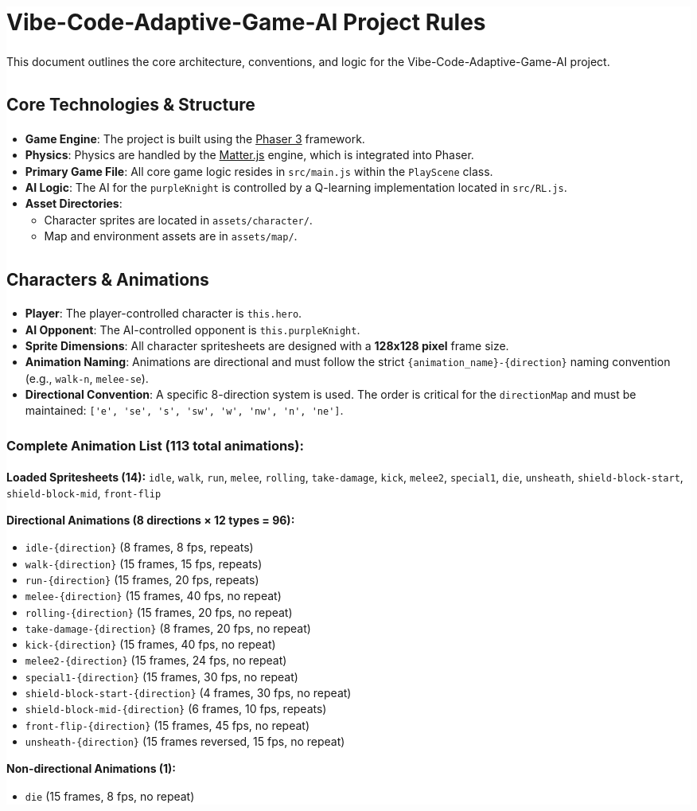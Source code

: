 # Vibe-Code-Adaptive-Game-AI Project Rules

This document outlines the core architecture, conventions, and logic for the Vibe-Code-Adaptive-Game-AI project.

## Core Technologies & Structure

- **Game Engine**: The project is built using the [Phaser 3](https://phaser.io/) framework.
- **Physics**: Physics are handled by the [Matter.js](https://brm.io/matter-js/) engine, which is integrated into Phaser.
- **Primary Game File**: All core game logic resides in `src/main.js` within the `PlayScene` class.
- **AI Logic**: The AI for the `purpleKnight` is controlled by a Q-learning implementation located in `src/RL.js`.
- **Asset Directories**:
  - Character sprites are located in `assets/character/`.
  - Map and environment assets are in `assets/map/`.

## Characters & Animations

- **Player**: The player-controlled character is `this.hero`.
- **AI Opponent**: The AI-controlled opponent is `this.purpleKnight`.
- **Sprite Dimensions**: All character spritesheets are designed with a **128x128 pixel** frame size.
- **Animation Naming**: Animations are directional and must follow the strict `{animation_name}-{direction}` naming convention (e.g., `walk-n`, `melee-se`).
- **Directional Convention**: A specific 8-direction system is used. The order is critical for the `directionMap` and must be maintained: `['e', 'se', 's', 'sw', 'w', 'nw', 'n', 'ne']`.

### Complete Animation List (113 total animations):

**Loaded Spritesheets (14):** `idle`, `walk`, `run`, `melee`, `rolling`, `take-damage`, `kick`, `melee2`, `special1`, `die`, `unsheath`, `shield-block-start`, `shield-block-mid`, `front-flip`

**Directional Animations (8 directions × 12 types = 96):**
- `idle-{direction}` (8 frames, 8 fps, repeats)
- `walk-{direction}` (15 frames, 15 fps, repeats)  
- `run-{direction}` (15 frames, 20 fps, repeats)
- `melee-{direction}` (15 frames, 40 fps, no repeat)
- `rolling-{direction}` (15 frames, 20 fps, no repeat)
- `take-damage-{direction}` (8 frames, 20 fps, no repeat)
- `kick-{direction}` (15 frames, 40 fps, no repeat)
- `melee2-{direction}` (15 frames, 24 fps, no repeat)
- `special1-{direction}` (15 frames, 30 fps, no repeat)
- `shield-block-start-{direction}` (4 frames, 30 fps, no repeat)
- `shield-block-mid-{direction}` (6 frames, 10 fps, repeats)
- `front-flip-{direction}` (15 frames, 45 fps, no repeat)
- `unsheath-{direction}` (15 frames reversed, 15 fps, no repeat)

**Non-directional Animations (1):**
- `die` (15 frames, 8 fps, no repeat)
